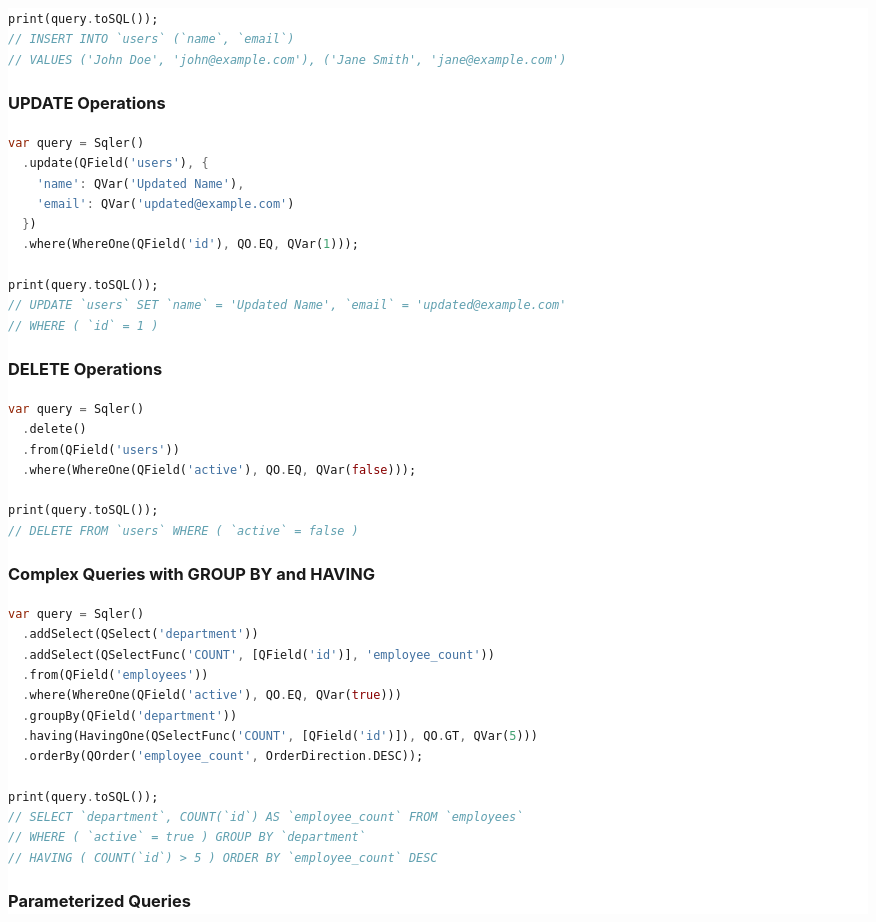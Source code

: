 ```dart
print(query.toSQL());
// INSERT INTO `users` (`name`, `email`) 
// VALUES ('John Doe', 'john@example.com'), ('Jane Smith', 'jane@example.com')
```

### UPDATE Operations

```dart
var query = Sqler()
  .update(QField('users'), {
    'name': QVar('Updated Name'),
    'email': QVar('updated@example.com')
  })
  .where(WhereOne(QField('id'), QO.EQ, QVar(1)));

print(query.toSQL());
// UPDATE `users` SET `name` = 'Updated Name', `email` = 'updated@example.com' 
// WHERE ( `id` = 1 )
```

### DELETE Operations

```dart
var query = Sqler()
  .delete()
  .from(QField('users'))
  .where(WhereOne(QField('active'), QO.EQ, QVar(false)));

print(query.toSQL());
// DELETE FROM `users` WHERE ( `active` = false )
```

### Complex Queries with GROUP BY and HAVING

```dart
var query = Sqler()
  .addSelect(QSelect('department'))
  .addSelect(QSelectFunc('COUNT', [QField('id')], 'employee_count'))
  .from(QField('employees'))
  .where(WhereOne(QField('active'), QO.EQ, QVar(true)))
  .groupBy(QField('department'))
  .having(HavingOne(QSelectFunc('COUNT', [QField('id')]), QO.GT, QVar(5)))
  .orderBy(QOrder('employee_count', OrderDirection.DESC));

print(query.toSQL());
// SELECT `department`, COUNT(`id`) AS `employee_count` FROM `employees` 
// WHERE ( `active` = true ) GROUP BY `department` 
// HAVING ( COUNT(`id`) > 5 ) ORDER BY `employee_count` DESC
```

### Parameterized Queries
